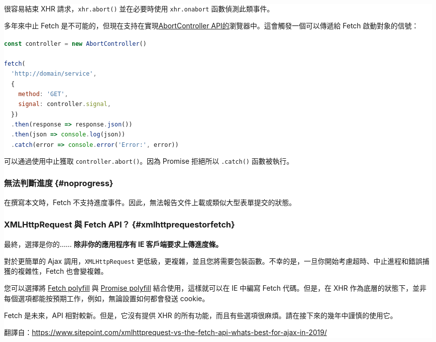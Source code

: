 很容易結束 XHR 請求，`xhr.abort()` 並在必要時使用 `xhr.onabort` 函數偵測此類事件。

多年來中止 Fetch 是不可能的，但現在支持在實現[AbortController API的][15]瀏覽器中。這會觸發一個可以傳遞給 Fetch 啟動對象的信號：

```js
const controller = new AbortController()

fetch(
  'http://domain/service',
  {
    method: 'GET',
    signal: controller.signal,
  })
  .then(response => response.json())
  .then(json => console.log(json))
  .catch(error => console.error('Error:', error))
```

可以通過使用中止獲取 `controller.abort()`。因為 Promise 拒絕所以 `.catch()` 函數被執行。

### 無法判斷進度 {#noprogress}

在撰寫本文時，Fetch 不支持進度事件。因此，無法報告文件上載或類似大型表單提交的狀態。

### XMLHttpRequest 與 Fetch API？ {#xmlhttprequestorfetch}

最終，選擇是你的&#8230;&#8230; **除非你的應用程序有 IE 客戶端要求上傳進度條。**

對於更簡單的 Ajax 調用，`XMLHttpRequest` 更低級，更複雜，並且您將需要包裝函數。不幸的是，一旦你開始考慮超時、中止進程和錯誤捕獲的複雜性，Fetch 也會變複雜。

您可以選擇將 [Fetch polyfill][16] 與 [Promise polyfill][17] 結合使用，這樣就可以在 IE 中編寫 Fetch 代碼。但是，在 XHR 作為底層的狀態下，並非每個選項都能按預期工作，例如，無論設置如何都會發送 cookie。

Fetch 是未來，API 相對較新。但是，它沒有提供 XHR 的所有功能，而且有些選項很麻煩。請在接下來的幾年中謹慎的使用它。

翻譯自：<https://www.sitepoint.com/xmlhttprequest-vs-the-fetch-api-whats-best-for-ajax-in-2019/>

 [1]: https://zh.wikipedia.org/wiki/Internet_Explorer
 [2]: https://zh.wikipedia.org/wiki/ActiveX
 [3]: https://zh.wikipedia.org/wiki/Mozilla
 [4]: https://zh.wikipedia.org/wiki/Safari
 [5]: https://zh.wikipedia.org/wiki/Opera
 [6]: https://zh.wikipedia.org/wiki/DOM
 [7]: https://zh.wikipedia.org/wiki/W3C
 [8]: https://adaptivepath.org/ideas/ajax-new-approach-web-applications/
 [9]: https://developer.mozilla.org/en-US/docs/Web/API/Headers
 [10]: https://developer.mozilla.org/en-US/docs/Web/API/Request
 [11]: https://developer.mozilla.org/en-US/docs/Web/API/Response
 [12]: https://developer.mozilla.org/en-US/docs/Web/API/Service_Worker_API
 [13]: https://caniuse.com/#search=fetch
 [14]: https://developer.mozilla.org/en-US/docs/Web/API/WindowOrWorkerGlobalScope/fetch#Parameters
 [15]: https://developer.mozilla.org/en-US/docs/Web/API/AbortController
 [16]: https://github.github.io/fetch/
 [17]: https://www.npmjs.com/package/promise-polyfill
